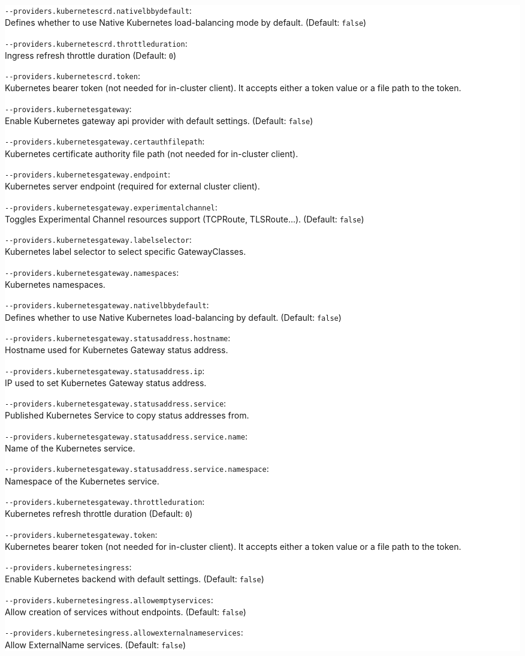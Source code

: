 `--providers.kubernetescrd.nativelbbydefault`:  
Defines whether to use Native Kubernetes load-balancing mode by default. (Default: ```false```)

`--providers.kubernetescrd.throttleduration`:  
Ingress refresh throttle duration (Default: ```0```)

`--providers.kubernetescrd.token`:  
Kubernetes bearer token (not needed for in-cluster client). It accepts either a token value or a file path to the token.

`--providers.kubernetesgateway`:  
Enable Kubernetes gateway api provider with default settings. (Default: ```false```)

`--providers.kubernetesgateway.certauthfilepath`:  
Kubernetes certificate authority file path (not needed for in-cluster client).

`--providers.kubernetesgateway.endpoint`:  
Kubernetes server endpoint (required for external cluster client).

`--providers.kubernetesgateway.experimentalchannel`:  
Toggles Experimental Channel resources support (TCPRoute, TLSRoute...). (Default: ```false```)

`--providers.kubernetesgateway.labelselector`:  
Kubernetes label selector to select specific GatewayClasses.

`--providers.kubernetesgateway.namespaces`:  
Kubernetes namespaces.

`--providers.kubernetesgateway.nativelbbydefault`:  
Defines whether to use Native Kubernetes load-balancing by default. (Default: ```false```)

`--providers.kubernetesgateway.statusaddress.hostname`:  
Hostname used for Kubernetes Gateway status address.

`--providers.kubernetesgateway.statusaddress.ip`:  
IP used to set Kubernetes Gateway status address.

`--providers.kubernetesgateway.statusaddress.service`:  
Published Kubernetes Service to copy status addresses from.

`--providers.kubernetesgateway.statusaddress.service.name`:  
Name of the Kubernetes service.

`--providers.kubernetesgateway.statusaddress.service.namespace`:  
Namespace of the Kubernetes service.

`--providers.kubernetesgateway.throttleduration`:  
Kubernetes refresh throttle duration (Default: ```0```)

`--providers.kubernetesgateway.token`:  
Kubernetes bearer token (not needed for in-cluster client). It accepts either a token value or a file path to the token.

`--providers.kubernetesingress`:  
Enable Kubernetes backend with default settings. (Default: ```false```)

`--providers.kubernetesingress.allowemptyservices`:  
Allow creation of services without endpoints. (Default: ```false```)

`--providers.kubernetesingress.allowexternalnameservices`:  
Allow ExternalName services. (Default: ```false```)
